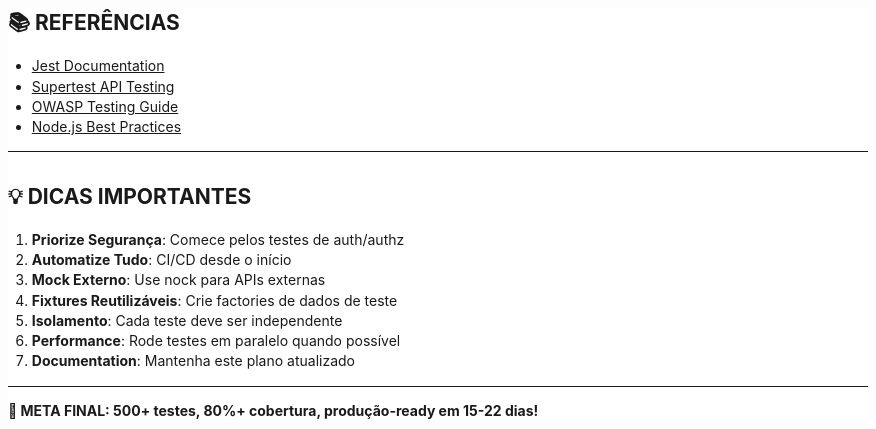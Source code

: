 
## 📚 REFERÊNCIAS

- [Jest Documentation](https://jestjs.io/docs/getting-started)
- [Supertest API Testing](https://github.com/visionmedia/supertest)
- [OWASP Testing Guide](https://owasp.org/www-project-web-security-testing-guide/)
- [Node.js Best Practices](https://github.com/goldbergyoni/nodebestpractices)

---

## 💡 DICAS IMPORTANTES

1. **Priorize Segurança**: Comece pelos testes de auth/authz
2. **Automatize Tudo**: CI/CD desde o início
3. **Mock Externo**: Use nock para APIs externas
4. **Fixtures Reutilizáveis**: Crie factories de dados de teste
5. **Isolamento**: Cada teste deve ser independente
6. **Performance**: Rode testes em paralelo quando possível
7. **Documentation**: Mantenha este plano atualizado

---

**🎯 META FINAL: 500+ testes, 80%+ cobertura, produção-ready em 15-22 dias!**
